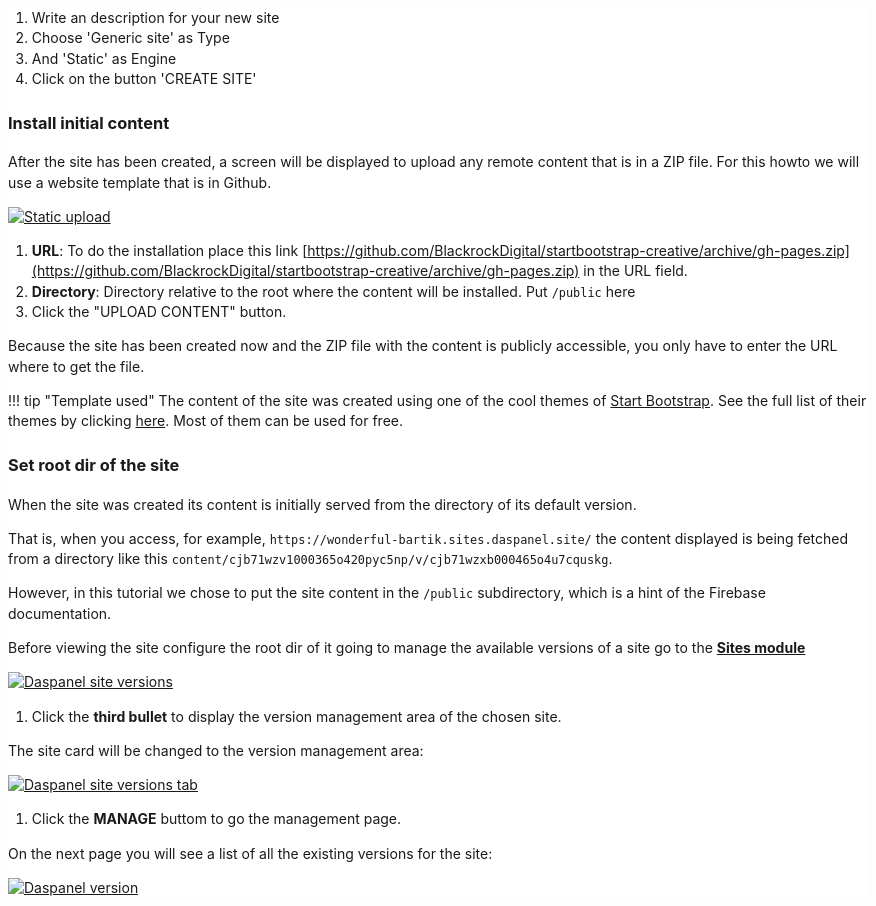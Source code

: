 1. Write an description for your new site
2. Choose 'Generic site' as Type
3. And 'Static' as Engine
4. Click on the button 'CREATE SITE'

### Install initial content

After the site has been created, a screen will be displayed to upload any remote 
content that is in a ZIP file. For this howto we will use a website template that is in Github.

[![Static upload](/img/static-upload-customroot.png)](/img/static-upload-customroot.png)

1. **URL**: To do the installation place this link 
[https://github.com/BlackrockDigital/startbootstrap-creative/archive/gh-pages.zip](https://github.com/BlackrockDigital/startbootstrap-creative/archive/gh-pages.zip) 
in the URL field.
2. **Directory**: Directory relative to the root where the content will be 
installed. Put `/public` here 
3. Click the "UPLOAD CONTENT" button.

Because the site has been created now and the ZIP file with the content is 
publicly accessible, you only have to enter the URL where to get the file.

!!! tip "Template used"
    The content of the site was created using one of the cool themes of 
    [Start Bootstrap](https://startbootstrap.com). See the full list of their 
    themes by clicking [here](https://startbootstrap.com/template-categories/all/). 
    Most of them can be used for free.

### Set root dir of the site

When the site was created its content is initially served from the directory of 
its default version.

That is, when you access, for example, `https://wonderful-bartik.sites.daspanel.site/`
the content displayed is being fetched from a directory like this 
`content/cjb71wzv1000365o420pyc5np/v/cjb71wzxb000465o4u7cquskg`.

However, in this tutorial we chose to put the site content in the `/public` 
subdirectory, which is a hint of the Firebase documentation.

Before viewing the site configure the root dir of it going to manage the available 
versions of a site go to the <b><a href="http://admin.daspanel.site/sites/" target="_blank">Sites module</a></b>

[![Daspanel site versions](/img/site-versions.png)](/img/site-versions.png)

1. Click the **third bullet** to display the version management area of the chosen site.

The site card will be changed to the version management area:

[![Daspanel site versions tab](/img/site-versions-area.png)](/img/site-versions-area.png)

1. Click the **MANAGE** buttom to go the management page.

On the next page you will see a list of all the existing versions for the site:

[![Daspanel version](/img/site-version-edit.png)](/img/site-version-edit.png)
